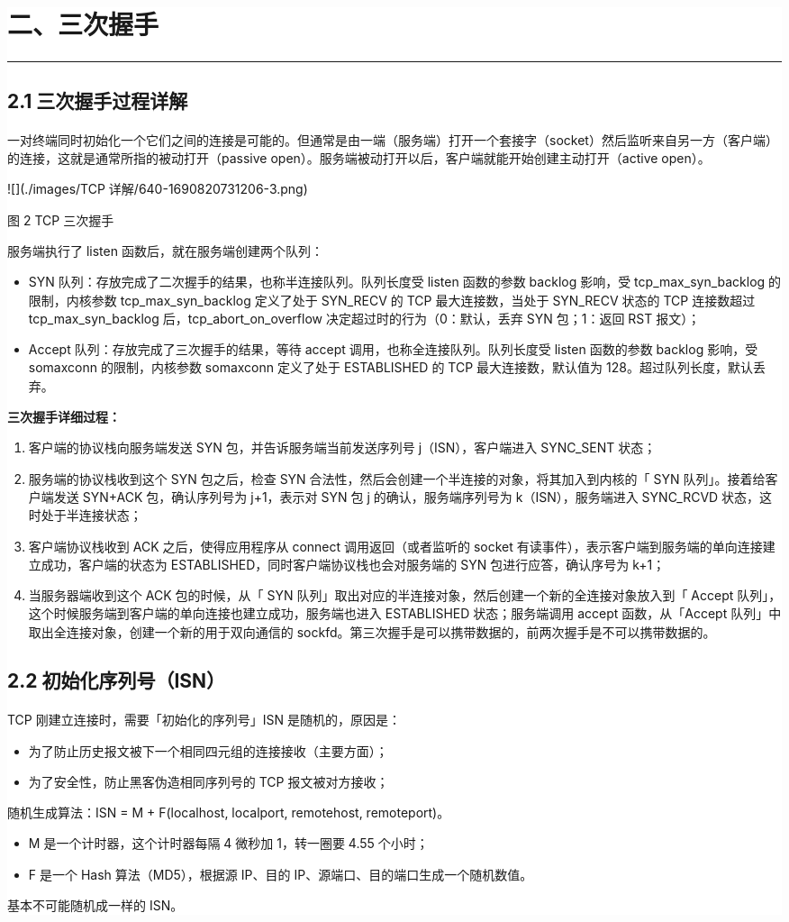 # 二、三次握手


----------



## 2.1 三次握手过程详解

一对终端同时初始化一个它们之间的连接是可能的。但通常是由一端（服务端）打开一个套接字（socket）然后监听来自另一方（客户端）的连接，这就是通常所指的被动打开（passive open）。服务端被动打开以后，客户端就能开始创建主动打开（active open）。

![](./images/TCP 详解/640-1690820731206-3.png)

图 2 TCP 三次握手

服务端执行了 listen 函数后，就在服务端创建两个队列：

*   SYN 队列：存放完成了二次握手的结果，也称半连接队列。队列长度受 listen 函数的参数 backlog 影响，受 tcp_max_syn_backlog 的限制，内核参数 tcp_max_syn_backlog 定义了处于 SYN_RECV 的 TCP 最大连接数，当处于 SYN_RECV 状态的 TCP 连接数超过 tcp_max_syn_backlog 后，tcp_abort_on_overflow 决定超过时的行为（0：默认，丢弃 SYN 包；1：返回 RST 报文）；
    
*   Accept 队列：存放完成了三次握手的结果，等待 accept 调用，也称全连接队列。队列长度受 listen 函数的参数 backlog 影响，受 somaxconn 的限制，内核参数 somaxconn 定义了处于 ESTABLISHED 的 TCP 最大连接数，默认值为 128。超过队列长度，默认丢弃。
    

**三次握手详细过程：**

1.  客户端的协议栈向服务端发送 SYN 包，并告诉服务端当前发送序列号 j（ISN），客户端进入 SYNC_SENT 状态；
    
2.  服务端的协议栈收到这个 SYN 包之后，检查 SYN 合法性，然后会创建一个半连接的对象，将其加入到内核的「 SYN 队列」。接着给客户端发送 SYN+ACK 包，确认序列号为 j+1，表示对 SYN 包 j 的确认，服务端序列号为 k（ISN），服务端进入 SYNC_RCVD 状态，这时处于半连接状态；
    
3.  客户端协议栈收到 ACK 之后，使得应用程序从 connect 调用返回（或者监听的 socket 有读事件），表示客户端到服务端的单向连接建立成功，客户端的状态为 ESTABLISHED，同时客户端协议栈也会对服务端的 SYN 包进行应答，确认序号为 k+1；
    
4.  当服务器端收到这个 ACK 包的时候，从「 SYN 队列」取出对应的半连接对象，然后创建一个新的全连接对象放入到「 Accept 队列」，这个时候服务端到客户端的单向连接也建立成功，服务端也进入 ESTABLISHED 状态；服务端调用 accept 函数，从「Accept 队列」中取出全连接对象，创建一个新的用于双向通信的 sockfd。第三次握手是可以携带数据的，前两次握手是不可以携带数据的。
    

### 

## 2.2 初始化序列号（ISN）

TCP 刚建立连接时，需要「初始化的序列号」ISN 是随机的，原因是：

*   为了防止历史报文被下一个相同四元组的连接接收（主要方面）；
    
*   为了安全性，防止黑客伪造相同序列号的 TCP 报文被对方接收；  
    

随机生成算法：ISN = M + F(localhost, localport, remotehost, remoteport)。

*   M 是一个计时器，这个计时器每隔 4 微秒加 1，转一圈要 4.55 个小时；
    
*   F 是一个 Hash 算法（MD5），根据源 IP、目的 IP、源端口、目的端口生成一个随机数值。
    

基本不可能随机成一样的 ISN。
